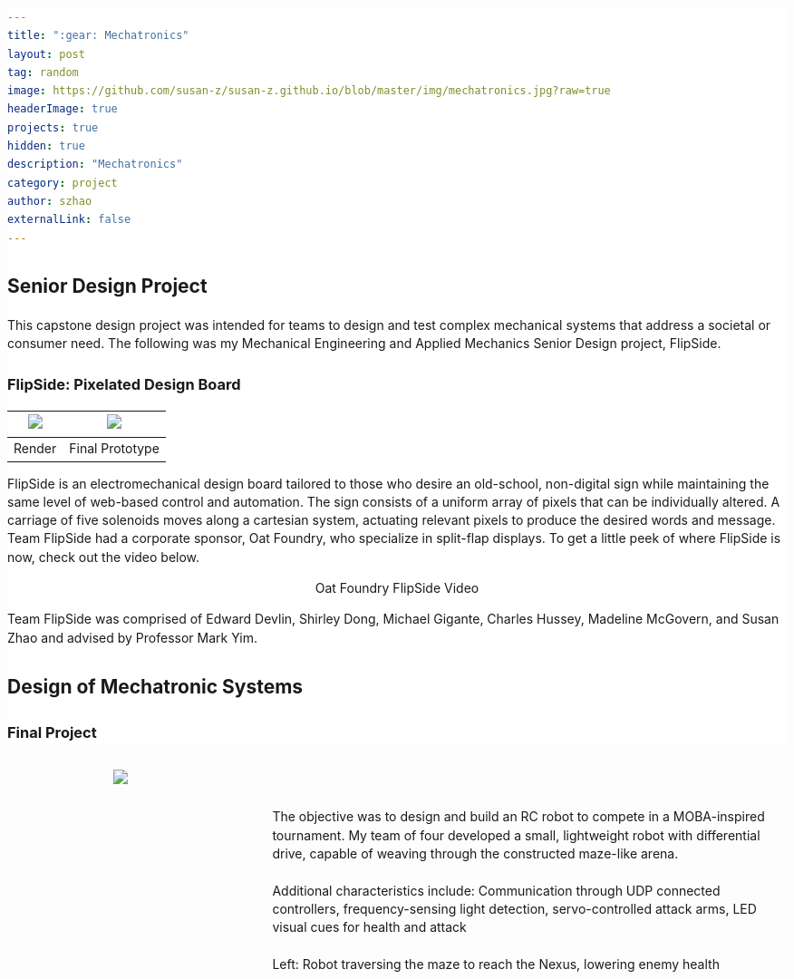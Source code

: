 ```yaml
---
title: ":gear: Mechatronics"
layout: post
tag: random
image: https://github.com/susan-z/susan-z.github.io/blob/master/img/mechatronics.jpg?raw=true
headerImage: true
projects: true
hidden: true
description: "Mechatronics"
category: project
author: szhao
externalLink: false
---
```


## Senior Design Project
This capstone design project was intended for teams to design and test complex mechanical systems that address a societal or consumer need. The following was my Mechanical Engineering and Applied Mechanics Senior Design project, FlipSide.

### FlipSide: Pixelated Design Board

![](https://github.com/susan-z/susan-z.github.io/blob/master/img/flipside_render.JPG?raw=true) | ![](https://github.com/susan-z/susan-z.github.io/blob/master/img/flipside_real.JPG?raw=true)
:-----------:|:-----------:
Render | Final Prototype

FlipSide is an electromechanical design board tailored to those who desire an old-school, non-digital sign while maintaining the same level of web-based control and automation. The sign consists of a uniform array of pixels that can be individually altered. A carriage of five solenoids moves along a cartesian system, actuating relevant pixels to produce the desired words and message. Team FlipSide had a corporate sponsor, Oat Foundry, who specialize in split-flap displays. To get a little peek of where FlipSide is now, check out the video below. 
<center>
  <iframe width="560" height="315" src="https://www.youtube.com/embed/QbbJqA11Fu8" frameborder="0" allowfullscreen></iframe>
</center>
<center>
Oat Foundry FlipSide Video
</center>

Team FlipSide was comprised of Edward Devlin, Shirley Dong, Michael Gigante, Charles Hussey, Madeline McGovern, and Susan Zhao and advised by Professor Mark Yim.

## Design of Mechatronic Systems 
### Final Project

<p style="float: left; font-size: 9pt; text-align: center; width: 29%; margin-right: 1%; margin-bottom: 0.5em;"><img src="https://github.com/susan-z/susan-z.github.io/blob/master/img/mechatronicsGif.gif?raw=true" style="width: 100%"></p>

<p style="float: right; width: 65%; margin-right: 1%; margin-bottom: 0.5em;">
<br>
<br>
The objective was to design and build an RC robot to compete in a MOBA-inspired tournament. My team of four developed a small, lightweight robot with differential drive, capable of weaving through the constructed maze-like arena.<br>
<br>
Additional characteristics include: Communication through UDP connected controllers, frequency-sensing light detection, servo-controlled attack arms, LED visual cues for health and attack <br>
<br>
Left: Robot traversing the maze to reach the Nexus, lowering enemy health
</p>
